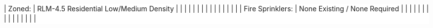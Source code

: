 | Zoned:                                                                                                                                                                                                                                                                                                                                                                                                                                                                                                                                                                                                                                                                                                                                                                                                                                                                                                                                                                                                                                                                                                                                                                                                                                                                                                                                                                                                                                                                                                                                                                                                                                                                                                                                                                                                                                                                                                                                                                                                                                                                                                                                                                                                                                                                                                                                                               | RLM-4.5 Residential Low/Medium Density |  |                                                                                                                                                                                                                                           |         |       |           |   |      |  |               |  |       |  |              |  |
| Fire Sprinklers:                                                                                                                                                                                                                                                                                                                                                                                                                                                                                                                                                                                                                                                                                                                                                                                                                                                                                                                                                                                                                                                                                                                                                                                                                                                                                                                                                                                                                                                                                                                                                                                                                                                                                                                                                                                                                                                                                                                                                                                                                                                                                                                                                                                                                                                                                                                                                     | None Existing / None Required          |  |                                                                                                                                                                                                                                           |         |       |           |   |      |  |               |  |       |  |              |  |